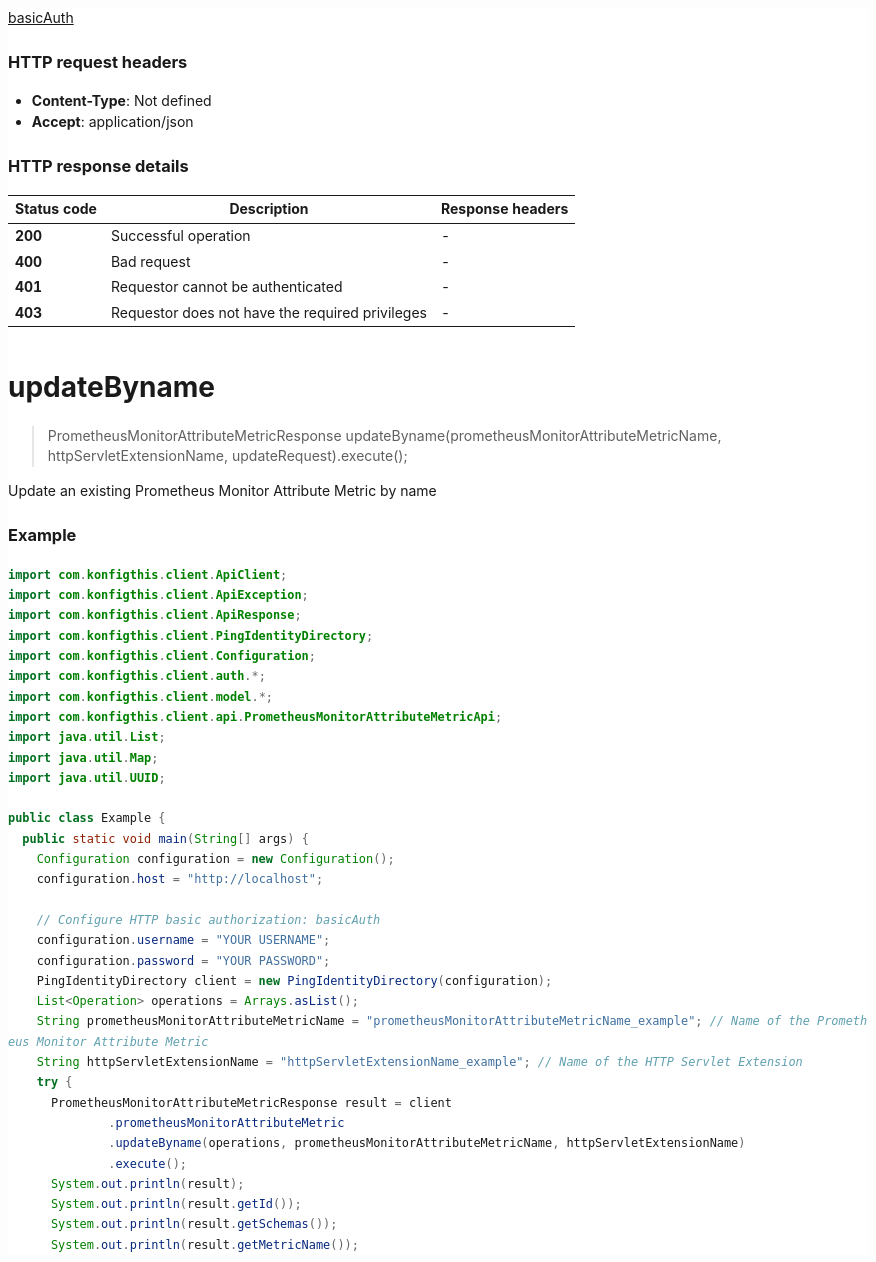 [basicAuth](../README.md#basicAuth)

### HTTP request headers

 - **Content-Type**: Not defined
 - **Accept**: application/json

### HTTP response details
| Status code | Description | Response headers |
|-------------|-------------|------------------|
| **200** | Successful operation |  -  |
| **400** | Bad request |  -  |
| **401** | Requestor cannot be authenticated |  -  |
| **403** | Requestor does not have the required privileges |  -  |

<a name="updateByname"></a>
# **updateByname**
> PrometheusMonitorAttributeMetricResponse updateByname(prometheusMonitorAttributeMetricName, httpServletExtensionName, updateRequest).execute();

Update an existing Prometheus Monitor Attribute Metric by name

### Example
```java
import com.konfigthis.client.ApiClient;
import com.konfigthis.client.ApiException;
import com.konfigthis.client.ApiResponse;
import com.konfigthis.client.PingIdentityDirectory;
import com.konfigthis.client.Configuration;
import com.konfigthis.client.auth.*;
import com.konfigthis.client.model.*;
import com.konfigthis.client.api.PrometheusMonitorAttributeMetricApi;
import java.util.List;
import java.util.Map;
import java.util.UUID;

public class Example {
  public static void main(String[] args) {
    Configuration configuration = new Configuration();
    configuration.host = "http://localhost";
    
    // Configure HTTP basic authorization: basicAuth
    configuration.username = "YOUR USERNAME";
    configuration.password = "YOUR PASSWORD";
    PingIdentityDirectory client = new PingIdentityDirectory(configuration);
    List<Operation> operations = Arrays.asList();
    String prometheusMonitorAttributeMetricName = "prometheusMonitorAttributeMetricName_example"; // Name of the Prometheus Monitor Attribute Metric
    String httpServletExtensionName = "httpServletExtensionName_example"; // Name of the HTTP Servlet Extension
    try {
      PrometheusMonitorAttributeMetricResponse result = client
              .prometheusMonitorAttributeMetric
              .updateByname(operations, prometheusMonitorAttributeMetricName, httpServletExtensionName)
              .execute();
      System.out.println(result);
      System.out.println(result.getId());
      System.out.println(result.getSchemas());
      System.out.println(result.getMetricName());
```